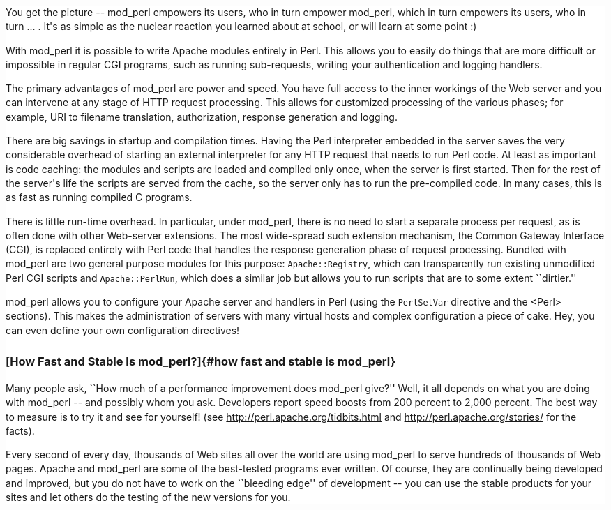 You get the picture -- mod\_perl empowers its users, who in turn empower
mod\_perl, which in turn empowers its users, who in turn ... . It's as
simple as the nuclear reaction you learned about at school, or will
learn at some point :)

With mod\_perl it is possible to write Apache modules entirely in Perl.
This allows you to easily do things that are more difficult or
impossible in regular CGI programs, such as running sub-requests,
writing your authentication and logging handlers.

The primary advantages of mod\_perl are power and speed. You have full
access to the inner workings of the Web server and you can intervene at
any stage of HTTP request processing. This allows for customized
processing of the various phases; for example, URI to filename
translation, authorization, response generation and logging.

There are big savings in startup and compilation times. Having the Perl
interpreter embedded in the server saves the very considerable overhead
of starting an external interpreter for any HTTP request that needs to
run Perl code. At least as important is code caching: the modules and
scripts are loaded and compiled only once, when the server is first
started. Then for the rest of the server's life the scripts are served
from the cache, so the server only has to run the pre-compiled code. In
many cases, this is as fast as running compiled C programs.

There is little run-time overhead. In particular, under mod\_perl, there
is no need to start a separate process per request, as is often done
with other Web-server extensions. The most wide-spread such extension
mechanism, the Common Gateway Interface (CGI), is replaced entirely with
Perl code that handles the response generation phase of request
processing. Bundled with mod\_perl are two general purpose modules for
this purpose: `Apache::Registry`, which can transparently run existing
unmodified Perl CGI scripts and `Apache::PerlRun`, which does a similar
job but allows you to run scripts that are to some extent \`\`dirtier.''

mod\_perl allows you to configure your Apache server and handlers in
Perl (using the `PerlSetVar` directive and the &lt;Perl&gt; sections).
This makes the administration of servers with many virtual hosts and
complex configuration a piece of cake. Hey, you can even define your own
configuration directives!

### [How Fast and Stable Is mod\_perl?]{#how fast and stable is mod_perl}

Many people ask, \`\`How much of a performance improvement does
mod\_perl give?'' Well, it all depends on what you are doing with
mod\_perl -- and possibly whom you ask. Developers report speed boosts
from 200 percent to 2,000 percent. The best way to measure is to try it
and see for yourself! (see <http://perl.apache.org/tidbits.html> and
<http://perl.apache.org/stories/> for the facts).

Every second of every day, thousands of Web sites all over the world are
using mod\_perl to serve hundreds of thousands of Web pages. Apache and
mod\_perl are some of the best-tested programs ever written. Of course,
they are continually being developed and improved, but you do not have
to work on the \`\`bleeding edge'' of development -- you can use the
stable products for your sites and let others do the testing of the new
versions for you.
